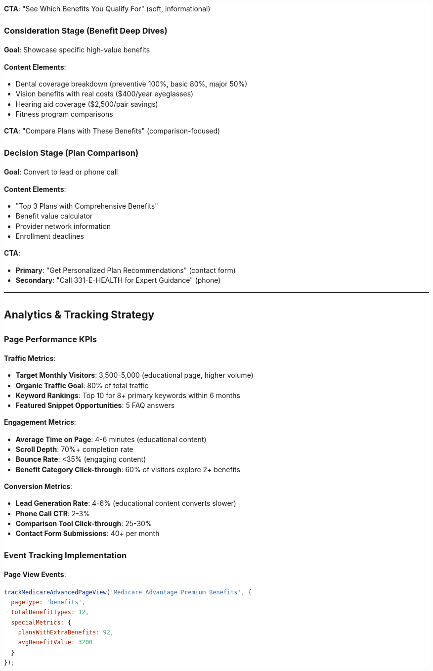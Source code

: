 **CTA**: "See Which Benefits You Qualify For" (soft, informational)

### Consideration Stage (Benefit Deep Dives)
**Goal**: Showcase specific high-value benefits

**Content Elements**:
- Dental coverage breakdown (preventive 100%, basic 80%, major 50%)
- Vision benefits with real costs ($400/year eyeglasses)
- Hearing aid coverage ($2,500/pair savings)
- Fitness program comparisons

**CTA**: "Compare Plans with These Benefits" (comparison-focused)

### Decision Stage (Plan Comparison)
**Goal**: Convert to lead or phone call

**Content Elements**:
- "Top 3 Plans with Comprehensive Benefits"
- Benefit value calculator
- Provider network information
- Enrollment deadlines

**CTA**:
- **Primary**: "Get Personalized Plan Recommendations" (contact form)
- **Secondary**: "Call 331-E-HEALTH for Expert Guidance" (phone)

---

## Analytics & Tracking Strategy

### Page Performance KPIs

**Traffic Metrics**:
- **Target Monthly Visitors**: 3,500-5,000 (educational page, higher volume)
- **Organic Traffic Goal**: 80% of total traffic
- **Keyword Rankings**: Top 10 for 8+ primary keywords within 6 months
- **Featured Snippet Opportunities**: 5 FAQ answers

**Engagement Metrics**:
- **Average Time on Page**: 4-6 minutes (educational content)
- **Scroll Depth**: 70%+ completion rate
- **Bounce Rate**: <35% (engaging content)
- **Benefit Category Click-through**: 60% of visitors explore 2+ benefits

**Conversion Metrics**:
- **Lead Generation Rate**: 4-6% (educational content converts slower)
- **Phone Call CTR**: 2-3%
- **Comparison Tool Click-through**: 25-30%
- **Contact Form Submissions**: 40+ per month

### Event Tracking Implementation

**Page View Events**:
```javascript
trackMedicareAdvancedPageView('Medicare Advantage Premium Benefits', {
  pageType: 'benefits',
  totalBenefitTypes: 12,
  specialMetrics: {
    plansWithExtraBenefits: 92,
    avgBenefitValue: 3200
  }
});
```
